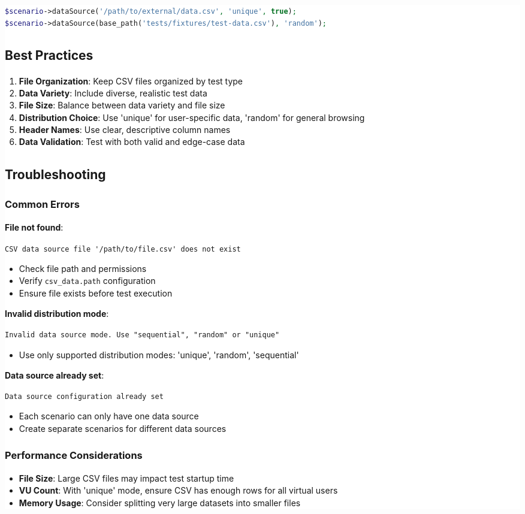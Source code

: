```php
$scenario->dataSource('/path/to/external/data.csv', 'unique', true);
$scenario->dataSource(base_path('tests/fixtures/test-data.csv'), 'random');
```

## Best Practices

1. **File Organization**: Keep CSV files organized by test type
2. **Data Variety**: Include diverse, realistic test data
3. **File Size**: Balance between data variety and file size
4. **Distribution Choice**: Use 'unique' for user-specific data, 'random' for general browsing
5. **Header Names**: Use clear, descriptive column names
6. **Data Validation**: Test with both valid and edge-case data

## Troubleshooting

### Common Errors

**File not found**: 
```
CSV data source file '/path/to/file.csv' does not exist
```
- Check file path and permissions
- Verify `csv_data.path` configuration
- Ensure file exists before test execution

**Invalid distribution mode**:
```
Invalid data source mode. Use "sequential", "random" or "unique"
```
- Use only supported distribution modes: 'unique', 'random', 'sequential'

**Data source already set**:
```
Data source configuration already set
```
- Each scenario can only have one data source
- Create separate scenarios for different data sources

### Performance Considerations

- **File Size**: Large CSV files may impact test startup time
- **VU Count**: With 'unique' mode, ensure CSV has enough rows for all virtual users
- **Memory Usage**: Consider splitting very large datasets into smaller files
